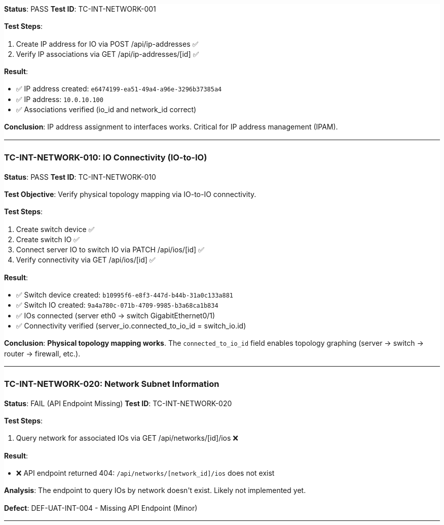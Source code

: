 **Status**: PASS
**Test ID**: TC-INT-NETWORK-001

**Test Steps**:
1. Create IP address for IO via POST /api/ip-addresses ✅
2. Verify IP associations via GET /api/ip-addresses/[id] ✅

**Result**:
- ✅ IP address created: `e6474199-ea51-49a4-a96e-3296b37385a4`
- ✅ IP address: `10.0.10.100`
- ✅ Associations verified (io_id and network_id correct)

**Conclusion**: IP address assignment to interfaces works. Critical for IP address management (IPAM).

---

### TC-INT-NETWORK-010: IO Connectivity (IO-to-IO)

**Status**: PASS
**Test ID**: TC-INT-NETWORK-010

**Test Objective**: Verify physical topology mapping via IO-to-IO connectivity.

**Test Steps**:
1. Create switch device ✅
2. Create switch IO ✅
3. Connect server IO to switch IO via PATCH /api/ios/[id] ✅
4. Verify connectivity via GET /api/ios/[id] ✅

**Result**:
- ✅ Switch device created: `b10995f6-e8f3-447d-b44b-31a0c133a881`
- ✅ Switch IO created: `9a4a780c-071b-4709-9985-b3a68ca1b834`
- ✅ IOs connected (server eth0 → switch GigabitEthernet0/1)
- ✅ Connectivity verified (server_io.connected_to_io_id = switch_io.id)

**Conclusion**: **Physical topology mapping works**. The `connected_to_io_id` field enables topology graphing (server → switch → router → firewall, etc.).

---

### TC-INT-NETWORK-020: Network Subnet Information

**Status**: FAIL (API Endpoint Missing)
**Test ID**: TC-INT-NETWORK-020

**Test Steps**:
1. Query network for associated IOs via GET /api/networks/[id]/ios ❌

**Result**:
- ❌ API endpoint returned 404: `/api/networks/[network_id]/ios` does not exist

**Analysis**: The endpoint to query IOs by network doesn't exist. Likely not implemented yet.

**Defect**: DEF-UAT-INT-004 - Missing API Endpoint (Minor)

---
